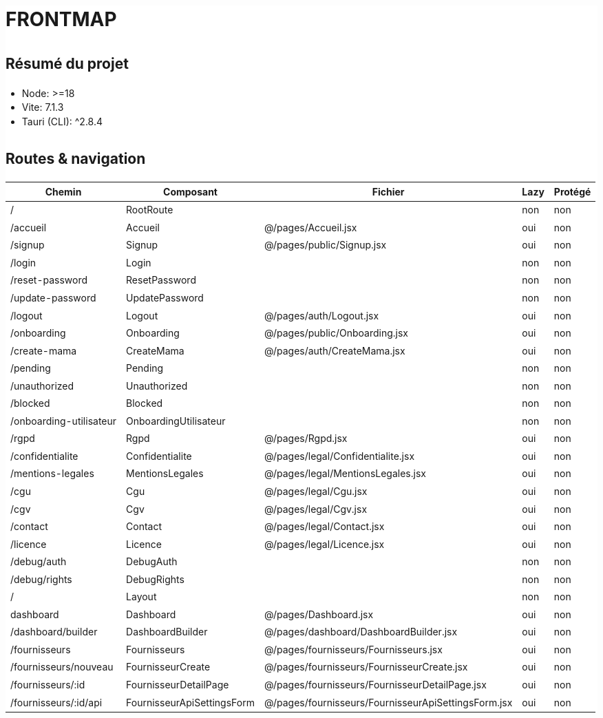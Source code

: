 # FRONTMAP

## Résumé du projet
- Node: >=18
- Vite: 7.1.3
- Tauri (CLI): ^2.8.4

## Routes & navigation

| Chemin | Composant | Fichier | Lazy | Protégé |
|---|---|---|---|---|
| / | RootRoute |  | non | non |
| /accueil | Accueil | @/pages/Accueil.jsx | oui | non |
| /signup | Signup | @/pages/public/Signup.jsx | oui | non |
| /login | Login |  | non | non |
| /reset-password | ResetPassword |  | non | non |
| /update-password | UpdatePassword |  | non | non |
| /logout | Logout | @/pages/auth/Logout.jsx | oui | non |
| /onboarding | Onboarding | @/pages/public/Onboarding.jsx | oui | non |
| /create-mama | CreateMama | @/pages/auth/CreateMama.jsx | oui | non |
| /pending | Pending |  | non | non |
| /unauthorized | Unauthorized |  | non | non |
| /blocked | Blocked |  | non | non |
| /onboarding-utilisateur | OnboardingUtilisateur |  | non | non |
| /rgpd | Rgpd | @/pages/Rgpd.jsx | oui | non |
| /confidentialite | Confidentialite | @/pages/legal/Confidentialite.jsx | oui | non |
| /mentions-legales | MentionsLegales | @/pages/legal/MentionsLegales.jsx | oui | non |
| /cgu | Cgu | @/pages/legal/Cgu.jsx | oui | non |
| /cgv | Cgv | @/pages/legal/Cgv.jsx | oui | non |
| /contact | Contact | @/pages/legal/Contact.jsx | oui | non |
| /licence | Licence | @/pages/legal/Licence.jsx | oui | non |
| /debug/auth | DebugAuth |  | non | non |
| /debug/rights | DebugRights |  | non | non |
| / | Layout |  | non | non |
| dashboard | Dashboard | @/pages/Dashboard.jsx | oui | non |
| /dashboard/builder | DashboardBuilder | @/pages/dashboard/DashboardBuilder.jsx | oui | non |
| /fournisseurs | Fournisseurs | @/pages/fournisseurs/Fournisseurs.jsx | oui | non |
| /fournisseurs/nouveau | FournisseurCreate | @/pages/fournisseurs/FournisseurCreate.jsx | oui | non |
| /fournisseurs/:id | FournisseurDetailPage | @/pages/fournisseurs/FournisseurDetailPage.jsx | oui | non |
| /fournisseurs/:id/api | FournisseurApiSettingsForm | @/pages/fournisseurs/FournisseurApiSettingsForm.jsx | oui | non |
